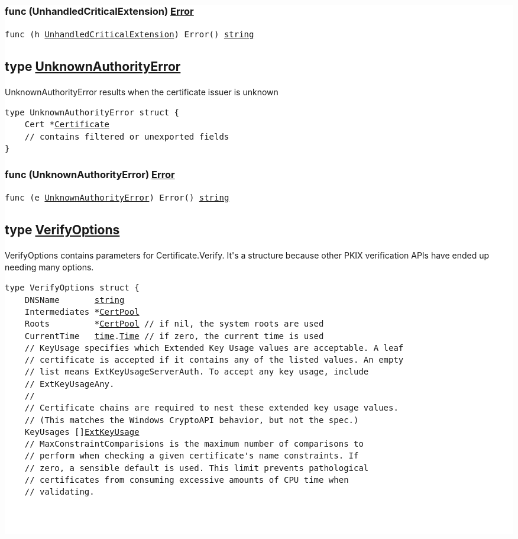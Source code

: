 
### <a id="UnhandledCriticalExtension.Error">func</a> (UnhandledCriticalExtension) [Error](https://golang.org/src/crypto/x509/x509.go?s=33786:33836#L973)
<pre>func (h <a href="#UnhandledCriticalExtension">UnhandledCriticalExtension</a>) Error() <a href="/pkg/builtin/#string">string</a></pre>



## <a id="UnknownAuthorityError">type</a> [UnknownAuthorityError](https://golang.org/src/crypto/x509/verify.go?s=5131:5435#L135)
UnknownAuthorityError results when the certificate issuer is unknown


<pre>type UnknownAuthorityError struct {
<span id="UnknownAuthorityError.Cert"></span>    Cert *<a href="#Certificate">Certificate</a>
    <span class="comment">// contains filtered or unexported fields</span>
}
</pre>











### <a id="UnknownAuthorityError.Error">func</a> (UnknownAuthorityError) [Error](https://golang.org/src/crypto/x509/verify.go?s=5437:5482#L145)
<pre>func (e <a href="#UnknownAuthorityError">UnknownAuthorityError</a>) Error() <a href="/pkg/builtin/#string">string</a></pre>



## <a id="VerifyOptions">type</a> [VerifyOptions](https://golang.org/src/crypto/x509/verify.go?s=6646:7592#L180)
VerifyOptions contains parameters for Certificate.Verify. It's a structure
because other PKIX verification APIs have ended up needing many options.


<pre>type VerifyOptions struct {
<span id="VerifyOptions.DNSName"></span>    DNSName       <a href="/pkg/builtin/#string">string</a>
<span id="VerifyOptions.Intermediates"></span>    Intermediates *<a href="#CertPool">CertPool</a>
<span id="VerifyOptions.Roots"></span>    Roots         *<a href="#CertPool">CertPool</a> <span class="comment">// if nil, the system roots are used</span>
<span id="VerifyOptions.CurrentTime"></span>    CurrentTime   <a href="/pkg/time/">time</a>.<a href="/pkg/time/#Time">Time</a> <span class="comment">// if zero, the current time is used</span>
    <span class="comment">// KeyUsage specifies which Extended Key Usage values are acceptable. A leaf</span>
    <span class="comment">// certificate is accepted if it contains any of the listed values. An empty</span>
    <span class="comment">// list means ExtKeyUsageServerAuth. To accept any key usage, include</span>
    <span class="comment">// ExtKeyUsageAny.</span>
    <span class="comment">//</span>
    <span class="comment">// Certificate chains are required to nest these extended key usage values.</span>
    <span class="comment">// (This matches the Windows CryptoAPI behavior, but not the spec.)</span>
<span id="VerifyOptions.KeyUsages"></span>    KeyUsages []<a href="#ExtKeyUsage">ExtKeyUsage</a>
<span id="VerifyOptions.MaxConstraintComparisions"></span>    <span class="comment">// MaxConstraintComparisions is the maximum number of comparisons to</span>
    <span class="comment">// perform when checking a given certificate&#39;s name constraints. If</span>
    <span class="comment">// zero, a sensible default is used. This limit prevents pathological</span>
    <span class="comment">// certificates from consuming excessive amounts of CPU time when</span>
    <span class="comment">// validating.</span>